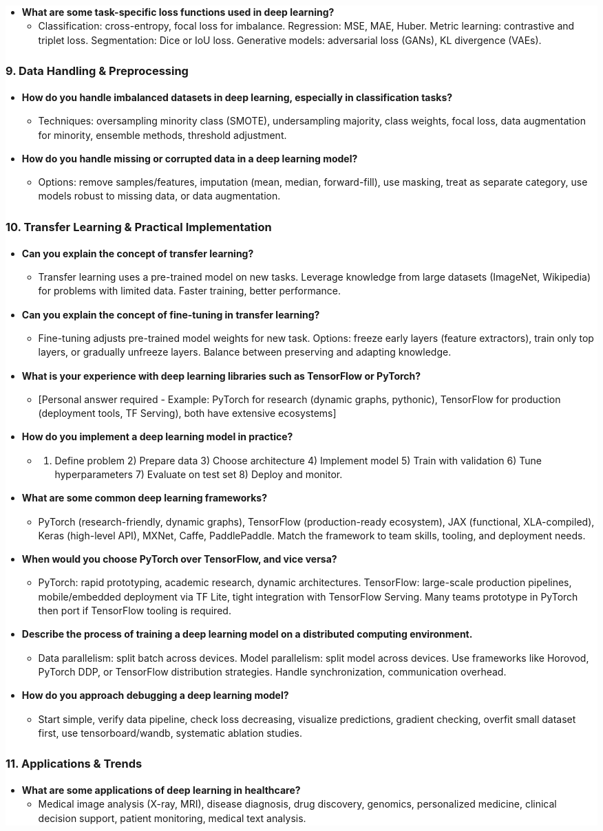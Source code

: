 *   **What are some task-specific loss functions used in deep learning?**
    - Classification: cross-entropy, focal loss for imbalance. Regression: MSE, MAE, Huber. Metric learning: contrastive and triplet loss. Segmentation: Dice or IoU loss. Generative models: adversarial loss (GANs), KL divergence (VAEs).

### **9. Data Handling & Preprocessing**
*   **How do you handle imbalanced datasets in deep learning, especially in classification tasks?**
    - Techniques: oversampling minority class (SMOTE), undersampling majority, class weights, focal loss, data augmentation for minority, ensemble methods, threshold adjustment.

*   **How do you handle missing or corrupted data in a deep learning model?**
    - Options: remove samples/features, imputation (mean, median, forward-fill), use masking, treat as separate category, use models robust to missing data, or data augmentation.

### **10. Transfer Learning & Practical Implementation**
*   **Can you explain the concept of transfer learning?**
    - Transfer learning uses a pre-trained model on new tasks. Leverage knowledge from large datasets (ImageNet, Wikipedia) for problems with limited data. Faster training, better performance.

*   **Can you explain the concept of fine-tuning in transfer learning?**
    - Fine-tuning adjusts pre-trained model weights for new task. Options: freeze early layers (feature extractors), train only top layers, or gradually unfreeze layers. Balance between preserving and adapting knowledge.

*   **What is your experience with deep learning libraries such as TensorFlow or PyTorch?**
    - [Personal answer required - Example: PyTorch for research (dynamic graphs, pythonic), TensorFlow for production (deployment tools, TF Serving), both have extensive ecosystems]

*   **How do you implement a deep learning model in practice?**
    - 1) Define problem 2) Prepare data 3) Choose architecture 4) Implement model 5) Train with validation 6) Tune hyperparameters 7) Evaluate on test set 8) Deploy and monitor.

*   **What are some common deep learning frameworks?**
    - PyTorch (research-friendly, dynamic graphs), TensorFlow (production-ready ecosystem), JAX (functional, XLA-compiled), Keras (high-level API), MXNet, Caffe, PaddlePaddle. Match the framework to team skills, tooling, and deployment needs.

*   **When would you choose PyTorch over TensorFlow, and vice versa?**
    - PyTorch: rapid prototyping, academic research, dynamic architectures. TensorFlow: large-scale production pipelines, mobile/embedded deployment via TF Lite, tight integration with TensorFlow Serving. Many teams prototype in PyTorch then port if TensorFlow tooling is required.

*   **Describe the process of training a deep learning model on a distributed computing environment.**
    - Data parallelism: split batch across devices. Model parallelism: split model across devices. Use frameworks like Horovod, PyTorch DDP, or TensorFlow distribution strategies. Handle synchronization, communication overhead.

*   **How do you approach debugging a deep learning model?**
    - Start simple, verify data pipeline, check loss decreasing, visualize predictions, gradient checking, overfit small dataset first, use tensorboard/wandb, systematic ablation studies.

### **11. Applications & Trends**
*   **What are some applications of deep learning in healthcare?**
    - Medical image analysis (X-ray, MRI), disease diagnosis, drug discovery, genomics, personalized medicine, clinical decision support, patient monitoring, medical text analysis.
